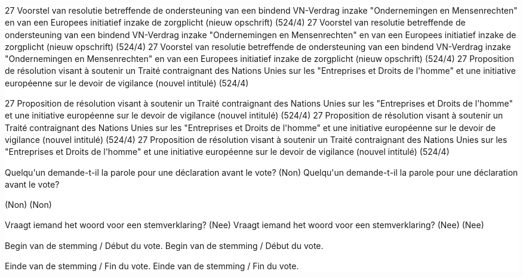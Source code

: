 27 Voorstel van resolutie
betreffende de ondersteuning van een bindend VN-Verdrag inzake
"Ondernemingen en Mensenrechten" en van een Europees initiatief
inzake de zorgplicht (nieuw opschrift) (524/4)
27 Voorstel van resolutie
betreffende de ondersteuning van een bindend VN-Verdrag inzake
"Ondernemingen en Mensenrechten" en van een Europees initiatief
inzake de zorgplicht (nieuw opschrift) (524/4)
27 Voorstel van resolutie
betreffende de ondersteuning van een bindend VN-Verdrag inzake
"Ondernemingen en Mensenrechten" en van een Europees initiatief
inzake de zorgplicht (nieuw opschrift) (524/4)
27 Proposition de résolution
visant à soutenir un Traité contraignant des Nations Unies sur les "Entreprises
et Droits de l'homme" et une initiative européenne sur le devoir de
vigilance (nouvel intitulé) (524/4)

27 Proposition de résolution
visant à soutenir un Traité contraignant des Nations Unies sur les "Entreprises
et Droits de l'homme" et une initiative européenne sur le devoir de
vigilance (nouvel intitulé) (524/4)
27 Proposition de résolution
visant à soutenir un Traité contraignant des Nations Unies sur les "Entreprises
et Droits de l'homme" et une initiative européenne sur le devoir de
vigilance (nouvel intitulé) (524/4)
27 Proposition de résolution
visant à soutenir un Traité contraignant des Nations Unies sur les "Entreprises
et Droits de l'homme" et une initiative européenne sur le devoir de
vigilance (nouvel intitulé) (524/4)
 
 

Quelqu'un demande-t-il la parole pour une
déclaration avant le vote? (Non)
Quelqu'un demande-t-il la parole pour une
déclaration avant le vote? 
 
(Non)
(Non)


Vraagt iemand het woord voor een
stemverklaring? (Nee)
Vraagt iemand het woord voor een
stemverklaring? (Nee)
 (Nee)
 
 

Begin van de
stemming / Début du vote.
Begin van de
stemming / Début du vote.

Einde van de
stemming / Fin du vote.
Einde van de
stemming / Fin du vote.
